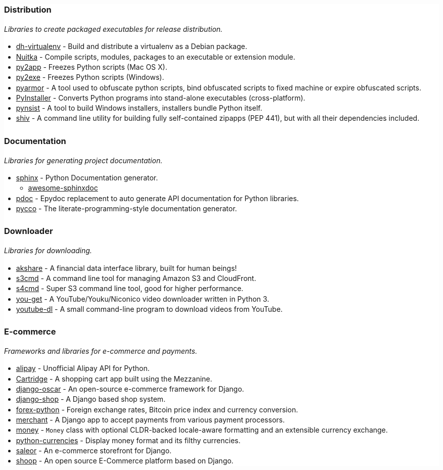### Distribution

_Libraries to create packaged executables for release distribution._

* [dh-virtualenv](https://github.com/spotify/dh-virtualenv) - Build and distribute a virtualenv as a Debian package.
* [Nuitka](http://nuitka.net/) - Compile scripts, modules, packages to an executable or extension module.
* [py2app](http://pythonhosted.org/py2app/) - Freezes Python scripts \(Mac OS X\).
* [py2exe](http://www.py2exe.org/) - Freezes Python scripts \(Windows\).
* [pyarmor](https://github.com/dashingsoft/pyarmor) - A tool used to obfuscate python scripts, bind obfuscated scripts to fixed machine or expire obfuscated scripts.
* [PyInstaller](https://github.com/pyinstaller/pyinstaller) - Converts Python programs into stand-alone executables \(cross-platform\).
* [pynsist](http://pynsist.readthedocs.io/en/latest/) - A tool to build Windows installers, installers bundle Python itself.
* [shiv](https://github.com/linkedin/shiv) - A command line utility for building fully self-contained zipapps \(PEP 441\), but with all their dependencies included.

### Documentation

_Libraries for generating project documentation._

* [sphinx](https://github.com/sphinx-doc/sphinx/) - Python Documentation generator.
  * [awesome-sphinxdoc](https://github.com/yoloseem/awesome-sphinxdoc)
* [pdoc](https://github.com/mitmproxy/pdoc) - Epydoc replacement to auto generate API documentation for Python libraries.
* [pycco](https://github.com/pycco-docs/pycco) - The literate-programming-style documentation generator.

### Downloader

_Libraries for downloading._

* [akshare](https://github.com/jindaxiang/akshare) - A financial data interface library, built for human beings!
* [s3cmd](https://github.com/s3tools/s3cmd) - A command line tool for managing Amazon S3 and CloudFront.
* [s4cmd](https://github.com/bloomreach/s4cmd) - Super S3 command line tool, good for higher performance.
* [you-get](https://you-get.org/) - A YouTube/Youku/Niconico video downloader written in Python 3.
* [youtube-dl](https://rg3.github.io/youtube-dl/) - A small command-line program to download videos from YouTube.

### E-commerce

_Frameworks and libraries for e-commerce and payments._

* [alipay](https://github.com/lxneng/alipay) - Unofficial Alipay API for Python.
* [Cartridge](https://github.com/stephenmcd/cartridge) - A shopping cart app built using the Mezzanine.
* [django-oscar](http://oscarcommerce.com/) - An open-source e-commerce framework for Django.
* [django-shop](https://github.com/awesto/django-shop) - A Django based shop system.
* [forex-python](https://github.com/MicroPyramid/forex-python) - Foreign exchange rates, Bitcoin price index and currency conversion.
* [merchant](https://github.com/agiliq/merchant) - A Django app to accept payments from various payment processors.
* [money](https://github.com/carlospalol/money) - `Money` class with optional CLDR-backed locale-aware formatting and an extensible currency exchange.
* [python-currencies](https://github.com/Alir3z4/python-currencies) - Display money format and its filthy currencies.
* [saleor](http://getsaleor.com/) - An e-commerce storefront for Django.
* [shoop](https://www.shuup.com/en/) - An open source E-Commerce platform based on Django.
